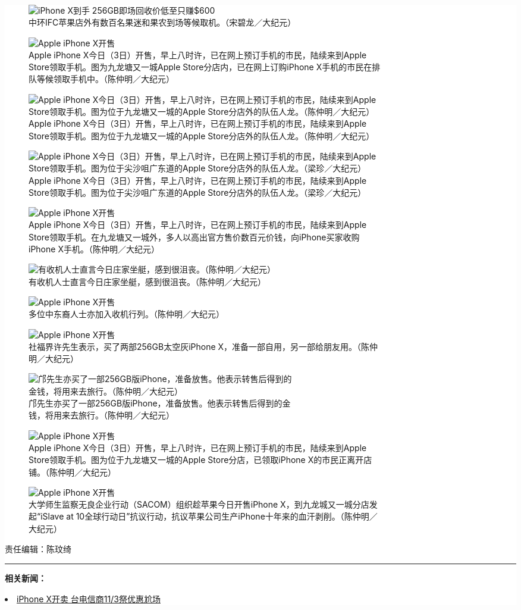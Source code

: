 <figure id="attachment_9802234" style="width: 600px" class="wp-caption aligncenter"><ahref="https://i.epochtimes.com/assets/uploads/2017/11/171103034904100311.jpg"><img class="size-large wp-image-9802234" title="iPhone X到手 256GB即场回收价低至只赚$600" src="https://i.epochtimes.com/assets/uploads/2017/11/171103034904100311-600x399.jpg" alt="iPhone X到手 256GB即场回收价低至只赚$600" width="600" b="399" /></a><figcaption class="wp-caption-text">中环IFC苹果店外有数百名果迷和果农到场等候取机。（宋碧龙／大纪元）</figcaption></figure>
<figure id="attachment_9802249" style="width: 600px" class="wp-caption aligncenter"><ahref="https://i.epochtimes.com/assets/uploads/2017/11/171103032246100484.jpg"><img class="wp-image-9802249 size-large" title="Apple iPhone X开售" src="https://i.epochtimes.com/assets/uploads/2017/11/171103032246100484-600x400.jpg" alt="Apple iPhone X开售" width="600" b="400" /></a><figcaption class="wp-caption-text">Apple iPhone X今日（3日）开售，早上八时许，已在网上预订手机的市民，陆续来到Apple Store领取手机。图为九龙塘又一城Apple Store分店内，已在网上订购iPhone X手机的市民在排队等候领取手机中。（陈仲明／大纪元）</figcaption></figure>
<figure id="attachment_9802342" style="width: 600px" class="wp-caption aligncenter"><ahref="https://i.epochtimes.com/assets/uploads/2017/11/HK-KLT-Apple-Store@1200x1200.jpg"><img class="size-large wp-image-9802342" src="https://i.epochtimes.com/assets/uploads/2017/11/HK-KLT-Apple-Store@1200x1200-600x400.jpg" alt="Apple iPhone X今日（3日）开售，早上八时许，已在网上预订手机的市民，陆续来到Apple Store领取手机。图为位于九龙塘又一城的Apple Store分店外的队伍人龙。（陈仲明／大纪元）" width="600" b="400" /></a><figcaption class="wp-caption-text">Apple iPhone X今日（3日）开售，早上八时许，已在网上预订手机的市民，陆续来到Apple Store领取手机。图为位于九龙塘又一城的Apple Store分店外的队伍人龙。（陈仲明／大纪元）</figcaption></figure>
<figure id="attachment_9802356" style="width: 600px" class="wp-caption aligncenter"><ahref="https://i.epochtimes.com/assets/uploads/2017/11/HK-TST-Apple-Store@1200x1200.jpg"><img class="size-large wp-image-9802356" src="https://i.epochtimes.com/assets/uploads/2017/11/HK-TST-Apple-Store@1200x1200-600x400.jpg" alt="Apple iPhone X今日（3日）开售，早上八时许，已在网上预订手机的市民，陆续来到Apple Store领取手机。图为位于尖沙咀广东道的Apple Store分店外的队伍人龙。（梁珍／大纪元）" width="600" b="400" /></a><figcaption class="wp-caption-text">Apple iPhone X今日（3日）开售，早上八时许，已在网上预订手机的市民，陆续来到Apple Store领取手机。图为位于尖沙咀广东道的Apple Store分店外的队伍人龙。（梁珍／大纪元）</figcaption></figure>
<figure id="attachment_9802358" style="width: 600px" class="wp-caption aligncenter"><ahref="https://i.epochtimes.com/assets/uploads/2017/11/171103032424100484.jpg"><img class="wp-image-9802358 size-large" title="Apple iPhone X开售" src="https://i.epochtimes.com/assets/uploads/2017/11/171103032424100484-600x400.jpg" alt="Apple iPhone X开售" width="600" b="400" /></a><figcaption class="wp-caption-text">Apple iPhone X今日（3日）开售，早上八时许，已在网上预订手机的市民，陆续来到Apple Store领取手机。在九龙塘又一城外，多人以高出官方售价数百元价钱，向iPhone买家收购iPhone X手机。（陈仲明／大纪元）</figcaption></figure>
<figure id="attachment_9802360" style="width: 450px" class="wp-caption aligncenter"><ahref="https://i.epochtimes.com/assets/uploads/2017/11/HK-KLT-Apple-iPhone-X-reseller@1200x1200.jpg"><img class="wp-image-9802360 size-medium" src="https://i.epochtimes.com/assets/uploads/2017/11/HK-KLT-Apple-iPhone-X-reseller@1200x1200-450x675.jpg" alt="有收机人士直言今日庄家坐艇，感到很沮丧。（陈仲明／大纪元）" width="450" b="675" /></a><figcaption class="wp-caption-text">有收机人士直言今日庄家坐艇，感到很沮丧。（陈仲明／大纪元）</figcaption></figure>
<figure id="attachment_9802363" style="width: 600px" class="wp-caption aligncenter"><ahref="https://i.epochtimes.com/assets/uploads/2017/11/171103031224100484.jpg"><img class="wp-image-9802363 size-large" title="Apple iPhone X开售" src="https://i.epochtimes.com/assets/uploads/2017/11/171103031224100484-600x400.jpg" alt="Apple iPhone X开售" width="600" b="400" /></a><figcaption class="wp-caption-text">多位中东裔人士亦加入收机行列。（陈仲明／大纪元）</figcaption></figure>
<figure id="attachment_9802372" style="width: 600px" class="wp-caption aligncenter"><ahref="https://i.epochtimes.com/assets/uploads/2017/11/171103022715100484.jpg"><img class="wp-image-9802372 size-large" title="Apple iPhone X开售" src="https://i.epochtimes.com/assets/uploads/2017/11/171103022715100484-600x400.jpg" alt="Apple iPhone X开售" width="600" b="400" /></a><figcaption class="wp-caption-text">社福界许先生表示，买了两部256GB太空灰iPhone X，准备一部自用，另一部给朋友用。（陈仲明／大纪元）</figcaption></figure>
<figure id="attachment_9802378" style="width: 450px" class="wp-caption aligncenter"><ahref="https://i.epochtimes.com/assets/uploads/2017/11/171103022721100484@1200x1200.jpg"><img class="wp-image-9802378 size-medium" src="https://i.epochtimes.com/assets/uploads/2017/11/171103022721100484@1200x1200-450x675.jpg" alt="邝先生亦买了一部256GB版iPhone，准备放售。他表示转售后得到的金钱，将用来去旅行。（陈仲明／大纪元）" width="450" b="675" /></a><figcaption class="wp-caption-text">邝先生亦买了一部256GB版iPhone，准备放售。他表示转售后得到的金钱，将用来去旅行。（陈仲明／大纪元）</figcaption></figure>
<figure id="attachment_9802383" style="width: 600px" class="wp-caption aligncenter"><ahref="https://i.epochtimes.com/assets/uploads/2017/11/171103030400100484.jpg"><img class="size-large wp-image-9802383" title="Apple iPhone X开售" src="https://i.epochtimes.com/assets/uploads/2017/11/171103030400100484-600x400.jpg" alt="Apple iPhone X开售" width="600" b="400" /></a><figcaption class="wp-caption-text">Apple iPhone X今日（3日）开售，早上八时许，已在网上预订手机的市民，陆续来到Apple Store领取手机。图为位于九龙塘又一城的Apple Store分店，已领取iPhone X的市民正离开店铺。（陈仲明／大纪元）</figcaption></figure>
<figure id="attachment_9802386" style="width: 600px" class="wp-caption aligncenter"><ahref="https://i.epochtimes.com/assets/uploads/2017/11/171103023714100484.jpg"><img class="wp-image-9802386 size-large" title="Apple iPhone X开售" src="https://i.epochtimes.com/assets/uploads/2017/11/171103023714100484-600x400.jpg" alt="Apple iPhone X开售" width="600" b="400" /></a><figcaption class="wp-caption-text">大学师生监察无良企业行动（SACOM）组织趁苹果今日开售iPhone X，到九龙城又一城分店发起“iSlave at 10全球行动日”抗议行动，抗议<ahref="/gb/tag/%E8%8B%B9%E6%9E%9C%E5%85%AC%E5%8F%B8.md#1">苹果公司</a>生产iPhone十年来的血汗剥削。（陈仲明／大纪元）</figcaption></figure>
<p>责任编辑：陈玟绮</p>
	
<hr>


<strong>相关新闻：</strong>
<li><a href="/gb/17/10/30/n9785956.md#1">iPhone X开卖 台电信商11/3祭优惠尬场</a></li>